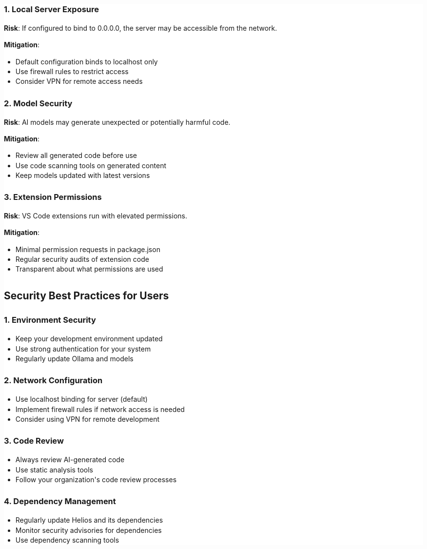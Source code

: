 ### 1. Local Server Exposure

**Risk**: If configured to bind to 0.0.0.0, the server may be accessible from the network.

**Mitigation**: 
- Default configuration binds to localhost only
- Use firewall rules to restrict access
- Consider VPN for remote access needs

### 2. Model Security

**Risk**: AI models may generate unexpected or potentially harmful code.

**Mitigation**:
- Review all generated code before use
- Use code scanning tools on generated content
- Keep models updated with latest versions

### 3. Extension Permissions

**Risk**: VS Code extensions run with elevated permissions.

**Mitigation**:
- Minimal permission requests in package.json
- Regular security audits of extension code
- Transparent about what permissions are used

## Security Best Practices for Users

### 1. Environment Security

- Keep your development environment updated
- Use strong authentication for your system
- Regularly update Ollama and models

### 2. Network Configuration

- Use localhost binding for server (default)
- Implement firewall rules if network access is needed
- Consider using VPN for remote development

### 3. Code Review

- Always review AI-generated code
- Use static analysis tools
- Follow your organization's code review processes

### 4. Dependency Management

- Regularly update Helios and its dependencies
- Monitor security advisories for dependencies
- Use dependency scanning tools
